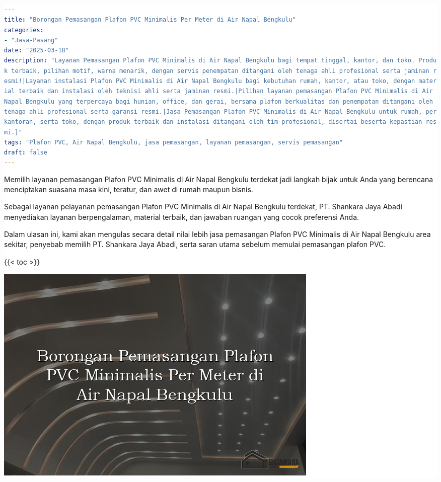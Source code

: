```yaml
---
title: "Borongan Pemasangan Plafon PVC Minimalis Per Meter di Air Napal Bengkulu"
categories: 
- "Jasa-Pasang"
date: "2025-03-18"
description: "Layanan Pemasangan Plafon PVC Minimalis di Air Napal Bengkulu bagi tempat tinggal, kantor, dan toko. Produk terbaik, pilihan motif, warna menarik, dengan servis penempatan ditangani oleh tenaga ahli profesional serta jaminan resmi!|Layanan instalasi Plafon PVC Minimalis di Air Napal Bengkulu bagi kebutuhan rumah, kantor, atau toko, dengan material terbaik dan instalasi oleh teknisi ahli serta jaminan resmi.|Pilihan layanan pemasangan Plafon PVC Minimalis di Air Napal Bengkulu yang terpercaya bagi hunian, office, dan gerai, bersama plafon berkualitas dan penempatan ditangani oleh tenaga ahli profesional serta garansi resmi.|Jasa Pemasangan Plafon PVC Minimalis di Air Napal Bengkulu untuk rumah, perkantoran, serta toko, dengan produk terbaik dan instalasi ditangani oleh tim profesional, disertai beserta kepastian resmi.}"
tags: "Plafon PVC, Air Napal Bengkulu, jasa pemasangan, layanan pemasangan, servis pemasangan"
draft: false
---
```


Memilih layanan pemasangan Plafon PVC Minimalis di Air Napal Bengkulu terdekat jadi langkah bijak untuk Anda yang berencana menciptakan suasana masa kini, teratur, dan awet di rumah maupun bisnis.

Sebagai layanan pelayanan pemasangan Plafon PVC Minimalis di Air Napal Bengkulu terdekat, PT. Shankara Jaya Abadi menyediakan layanan berpengalaman, material terbaik, dan jawaban ruangan yang cocok preferensi Anda.

Dalam ulasan ini, kami akan mengulas secara detail nilai lebih jasa pemasangan Plafon PVC Minimalis di Air Napal Bengkulu area sekitar, penyebab memilih PT. Shankara Jaya Abadi, serta saran utama sebelum memulai pemasangan plafon PVC.

{{< toc >}}

![Borongan Pemasangan Plafon PVC Minimalis Per Meter di Air Napal Bengkulu](/images/Jasa-Pasang/Borongan-Pemasangan-Plafon-PVC-Minimalis-Per-Meter-di-Air-Napal-Bengkulu.png)
